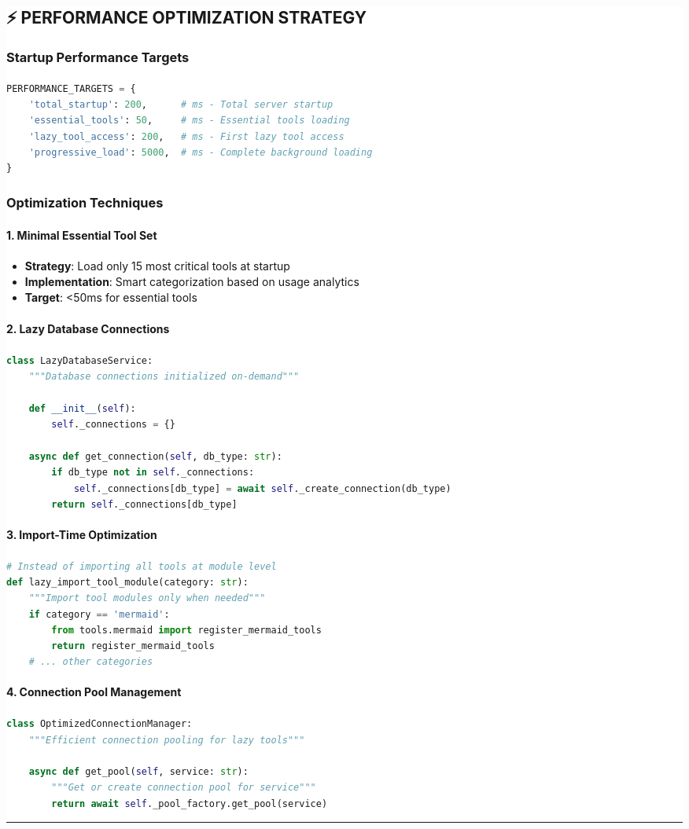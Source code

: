 ## ⚡ PERFORMANCE OPTIMIZATION STRATEGY

### Startup Performance Targets
```python
PERFORMANCE_TARGETS = {
    'total_startup': 200,      # ms - Total server startup
    'essential_tools': 50,     # ms - Essential tools loading
    'lazy_tool_access': 200,   # ms - First lazy tool access
    'progressive_load': 5000,  # ms - Complete background loading
}
```

### Optimization Techniques

#### 1. Minimal Essential Tool Set
- **Strategy**: Load only 15 most critical tools at startup
- **Implementation**: Smart categorization based on usage analytics
- **Target**: <50ms for essential tools

#### 2. Lazy Database Connections
```python
class LazyDatabaseService:
    """Database connections initialized on-demand"""
    
    def __init__(self):
        self._connections = {}
    
    async def get_connection(self, db_type: str):
        if db_type not in self._connections:
            self._connections[db_type] = await self._create_connection(db_type)
        return self._connections[db_type]
```

#### 3. Import-Time Optimization
```python
# Instead of importing all tools at module level
def lazy_import_tool_module(category: str):
    """Import tool modules only when needed"""
    if category == 'mermaid':
        from tools.mermaid import register_mermaid_tools
        return register_mermaid_tools
    # ... other categories
```

#### 4. Connection Pool Management
```python
class OptimizedConnectionManager:
    """Efficient connection pooling for lazy tools"""
    
    async def get_pool(self, service: str):
        """Get or create connection pool for service"""
        return await self._pool_factory.get_pool(service)
```

---